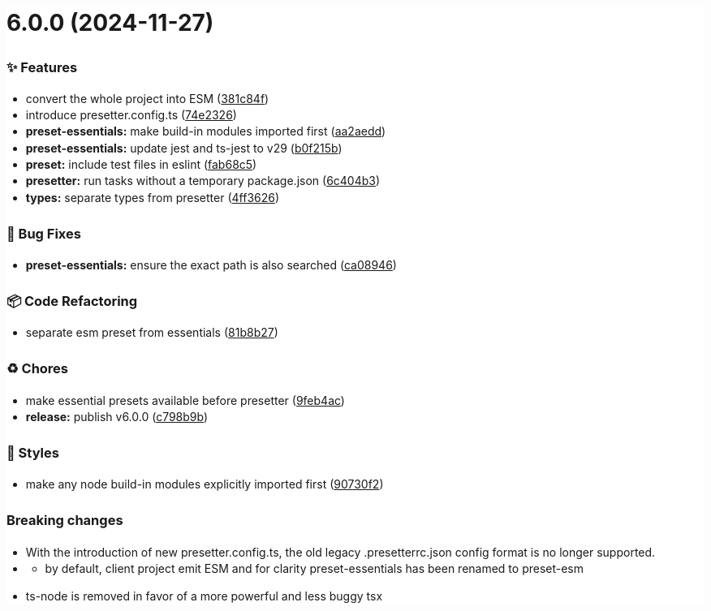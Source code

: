 

# 6.0.0 (2024-11-27)


### ✨ Features

* convert the whole project into ESM ([381c84f](https://github.com/alvis/presetter/commit/381c84f59605faf9ce6c2b3f81c2eea81bfebc61))
* introduce presetter.config.ts ([74e2326](https://github.com/alvis/presetter/commit/74e23263780146e24db0c36bef71ff6edc5a66fa))
* **preset-essentials:** make build-in modules imported first ([aa2aedd](https://github.com/alvis/presetter/commit/aa2aeddbf328c89d9707a0e388995b5d3bfc7fba))
* **preset-essentials:** update jest and ts-jest to v29 ([b0f215b](https://github.com/alvis/presetter/commit/b0f215b70e15512d3e842669e9e23f8046196659))
* **preset:** include test files in eslint ([fab68c5](https://github.com/alvis/presetter/commit/fab68c5ced14613366e370f254c2f9362b855b17))
* **presetter:** run tasks without a temporary package.json ([6c404b3](https://github.com/alvis/presetter/commit/6c404b3d3ac4b7463961ac8898c7c4803c6ebe7c))
* **types:** separate types from presetter ([4ff3626](https://github.com/alvis/presetter/commit/4ff3626d915649208067b2235645e8534508f341))


### 🐛 Bug Fixes

* **preset-essentials:** ensure the exact path is also searched ([ca08946](https://github.com/alvis/presetter/commit/ca08946117ed11eef5844411ae4279a13e91cb39))


### 📦 Code Refactoring

* separate esm preset from essentials ([81b8b27](https://github.com/alvis/presetter/commit/81b8b27197b6c35239a585b890a1fdc23eef8a63))


### ♻️ Chores

* make essential presets available before presetter ([9feb4ac](https://github.com/alvis/presetter/commit/9feb4acf20ef1f1745ec037c29b261250ab53853))
* **release:** publish v6.0.0 ([c798b9b](https://github.com/alvis/presetter/commit/c798b9b7249e2108e22a7e486ec78da61f0bab2e))


### 💎 Styles

* make any node build-in modules explicitly imported first ([90730f2](https://github.com/alvis/presetter/commit/90730f2dfd27a6a6f1fbceb26ac5fb974e11508e))


### Breaking changes

* With the introduction of new presetter.config.ts,
the old legacy .presetterrc.json config format is
no longer supported.
* - by default, client project emit ESM and for clarity preset-essentials has been renamed to preset-esm
- ts-node is removed in favor of a more powerful and less buggy tsx
